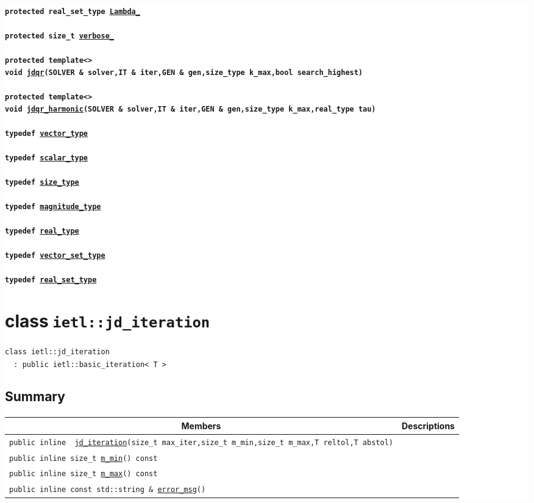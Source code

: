 #### `protected real_set_type `[`Lambda_`](#dc/de7/classietl_1_1jd_1a1b94b2a28147e852e3b4083fa72c0fa6) 

#### `protected size_t `[`verbose_`](#dc/de7/classietl_1_1jd_1ac7d66cd426e972a826e87a88816d4560) 

#### `protected template<>`  <br/>`void `[`jdqr`](#dc/de7/classietl_1_1jd_1a8e10a24730048b3c273301f0c23c66fc)`(SOLVER & solver,IT & iter,GEN & gen,size_type k_max,bool search_highest)` 

#### `protected template<>`  <br/>`void `[`jdqr_harmonic`](#dc/de7/classietl_1_1jd_1a91c42e06e1d6c6076a0b16db9bedb218)`(SOLVER & solver,IT & iter,GEN & gen,size_type k_max,real_type tau)` 

#### `typedef `[`vector_type`](#dc/de7/classietl_1_1jd_1a431910c54e850ff038160f6864ce9f2c) 

#### `typedef `[`scalar_type`](#dc/de7/classietl_1_1jd_1a239b5bb2152e6a901f11c93d31ba9110) 

#### `typedef `[`size_type`](#dc/de7/classietl_1_1jd_1a4702478d1e1bc7e209073da7b8ae74ad) 

#### `typedef `[`magnitude_type`](#dc/de7/classietl_1_1jd_1a5f834bf7bd5313dc29e7e504e9a1cf42) 

#### `typedef `[`real_type`](#dc/de7/classietl_1_1jd_1a12d1391b4ccc4b0add850bce900051f0) 

#### `typedef `[`vector_set_type`](#dc/de7/classietl_1_1jd_1aeadae2c7c7bc7b90d083dfe1a22985e6) 

#### `typedef `[`real_set_type`](#dc/de7/classietl_1_1jd_1a66b52d9fff08f353cce0d9c8e0a72f5d) 

# class `ietl::jd_iteration` 

```
class ietl::jd_iteration
  : public ietl::basic_iteration< T >
```  

## Summary

 Members                        | Descriptions                                
--------------------------------|---------------------------------------------
`public inline  `[`jd_iteration`](#d3/d34/classietl_1_1jd__iteration_1af1987cc93be8bfe8ba06d022ba918bb6)`(size_t max_iter,size_t m_min,size_t m_max,T reltol,T abstol)` | 
`public inline size_t `[`m_min`](#d3/d34/classietl_1_1jd__iteration_1a7ced1ae7d31fc2bcdcede9c9a4572abb)`() const` | 
`public inline size_t `[`m_max`](#d3/d34/classietl_1_1jd__iteration_1ae07794a3d877a7986e200d04f479e928)`() const` | 
`public inline const std::string & `[`error_msg`](#d3/d34/classietl_1_1jd__iteration_1a425cac9736c15d41423c3f2b4ad1b853)`()` | 
